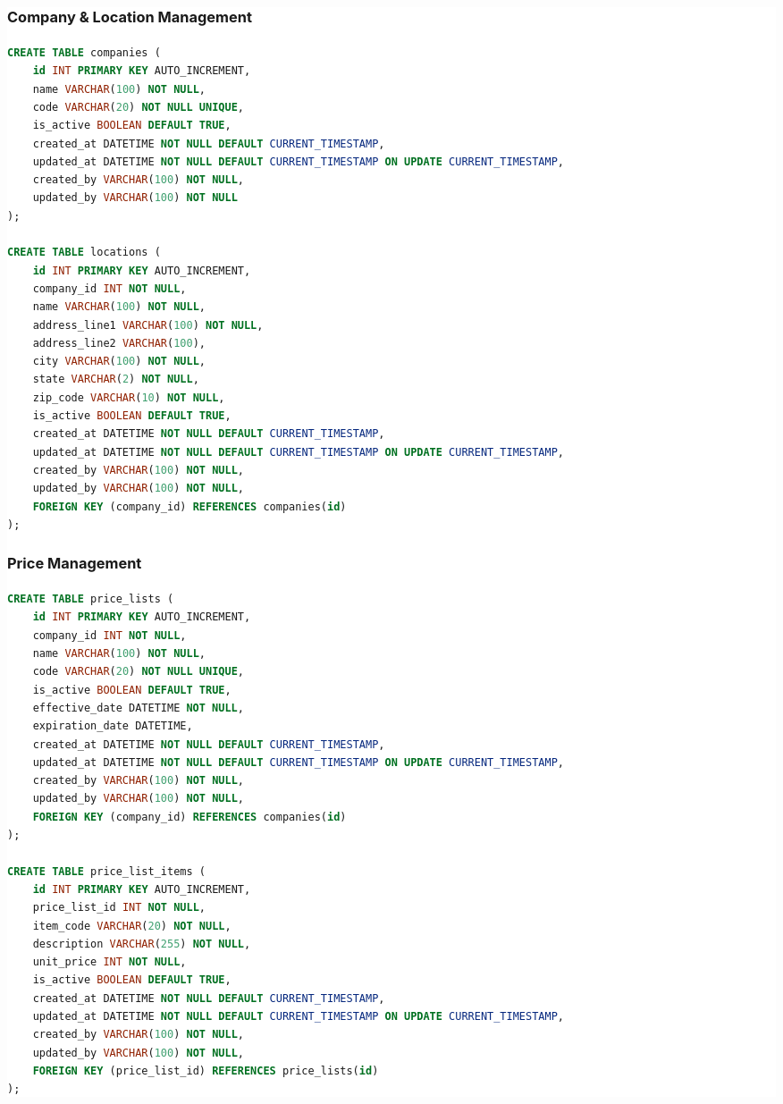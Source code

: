 ### Company & Location Management
```sql
CREATE TABLE companies (
    id INT PRIMARY KEY AUTO_INCREMENT,
    name VARCHAR(100) NOT NULL,
    code VARCHAR(20) NOT NULL UNIQUE,
    is_active BOOLEAN DEFAULT TRUE,
    created_at DATETIME NOT NULL DEFAULT CURRENT_TIMESTAMP,
    updated_at DATETIME NOT NULL DEFAULT CURRENT_TIMESTAMP ON UPDATE CURRENT_TIMESTAMP,
    created_by VARCHAR(100) NOT NULL,
    updated_by VARCHAR(100) NOT NULL
);

CREATE TABLE locations (
    id INT PRIMARY KEY AUTO_INCREMENT,
    company_id INT NOT NULL,
    name VARCHAR(100) NOT NULL,
    address_line1 VARCHAR(100) NOT NULL,
    address_line2 VARCHAR(100),
    city VARCHAR(100) NOT NULL,
    state VARCHAR(2) NOT NULL,
    zip_code VARCHAR(10) NOT NULL,
    is_active BOOLEAN DEFAULT TRUE,
    created_at DATETIME NOT NULL DEFAULT CURRENT_TIMESTAMP,
    updated_at DATETIME NOT NULL DEFAULT CURRENT_TIMESTAMP ON UPDATE CURRENT_TIMESTAMP,
    created_by VARCHAR(100) NOT NULL,
    updated_by VARCHAR(100) NOT NULL,
    FOREIGN KEY (company_id) REFERENCES companies(id)
);
```

### Price Management
```sql
CREATE TABLE price_lists (
    id INT PRIMARY KEY AUTO_INCREMENT,
    company_id INT NOT NULL,
    name VARCHAR(100) NOT NULL,
    code VARCHAR(20) NOT NULL UNIQUE,
    is_active BOOLEAN DEFAULT TRUE,
    effective_date DATETIME NOT NULL,
    expiration_date DATETIME,
    created_at DATETIME NOT NULL DEFAULT CURRENT_TIMESTAMP,
    updated_at DATETIME NOT NULL DEFAULT CURRENT_TIMESTAMP ON UPDATE CURRENT_TIMESTAMP,
    created_by VARCHAR(100) NOT NULL,
    updated_by VARCHAR(100) NOT NULL,
    FOREIGN KEY (company_id) REFERENCES companies(id)
);

CREATE TABLE price_list_items (
    id INT PRIMARY KEY AUTO_INCREMENT,
    price_list_id INT NOT NULL,
    item_code VARCHAR(20) NOT NULL,
    description VARCHAR(255) NOT NULL,
    unit_price INT NOT NULL,
    is_active BOOLEAN DEFAULT TRUE,
    created_at DATETIME NOT NULL DEFAULT CURRENT_TIMESTAMP,
    updated_at DATETIME NOT NULL DEFAULT CURRENT_TIMESTAMP ON UPDATE CURRENT_TIMESTAMP,
    created_by VARCHAR(100) NOT NULL,
    updated_by VARCHAR(100) NOT NULL,
    FOREIGN KEY (price_list_id) REFERENCES price_lists(id)
);
```
